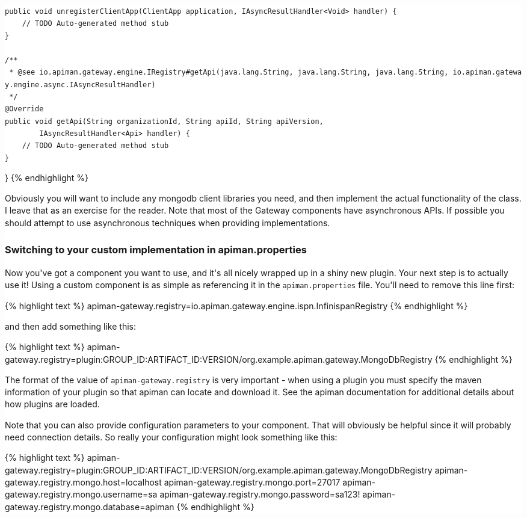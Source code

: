     public void unregisterClientApp(ClientApp application, IAsyncResultHandler<Void> handler) {
        // TODO Auto-generated method stub
    }

    /**
     * @see io.apiman.gateway.engine.IRegistry#getApi(java.lang.String, java.lang.String, java.lang.String, io.apiman.gateway.engine.async.IAsyncResultHandler)
     */
    @Override
    public void getApi(String organizationId, String apiId, String apiVersion,
            IAsyncResultHandler<Api> handler) {
        // TODO Auto-generated method stub
    }
}
{% endhighlight %}

Obviously you will want to include any mongodb client libraries you need, and then
implement the actual functionality of the class.  I leave that as an exercise for the
reader.  Note that most of the Gateway components have asynchronous APIs.  If possible
you should attempt to use asynchronous techniques when providing implementations.

### Switching to your custom implementation in apiman.properties
Now you've got a component you want to use, and it's all nicely wrapped up in a shiny
new plugin.  Your next step is to actually use it!  Using a custom component is as
simple as referencing it in the `apiman.properties` file.  You'll need to remove
this line first:

{% highlight text %}
apiman-gateway.registry=io.apiman.gateway.engine.ispn.InfinispanRegistry
{% endhighlight %}

and then add something like this:

{% highlight text %}
apiman-gateway.registry=plugin:GROUP_ID:ARTIFACT_ID:VERSION/org.example.apiman.gateway.MongoDbRegistry
{% endhighlight %}

The format of the value of `apiman-gateway.registry` is very important - when 
using a plugin you must specify the maven information of your plugin so that 
apiman can locate and download it.  See the apiman documentation for additional
details about how plugins are loaded.

Note that you can also provide configuration parameters to your component.  That
will obviously be helpful since it will probably need connection details.  So 
really your configuration might look something like this:

{% highlight text %}
apiman-gateway.registry=plugin:GROUP_ID:ARTIFACT_ID:VERSION/org.example.apiman.gateway.MongoDbRegistry
apiman-gateway.registry.mongo.host=localhost
apiman-gateway.registry.mongo.port=27017
apiman-gateway.registry.mongo.username=sa
apiman-gateway.registry.mongo.password=sa123!
apiman-gateway.registry.mongo.database=apiman
{% endhighlight %}
